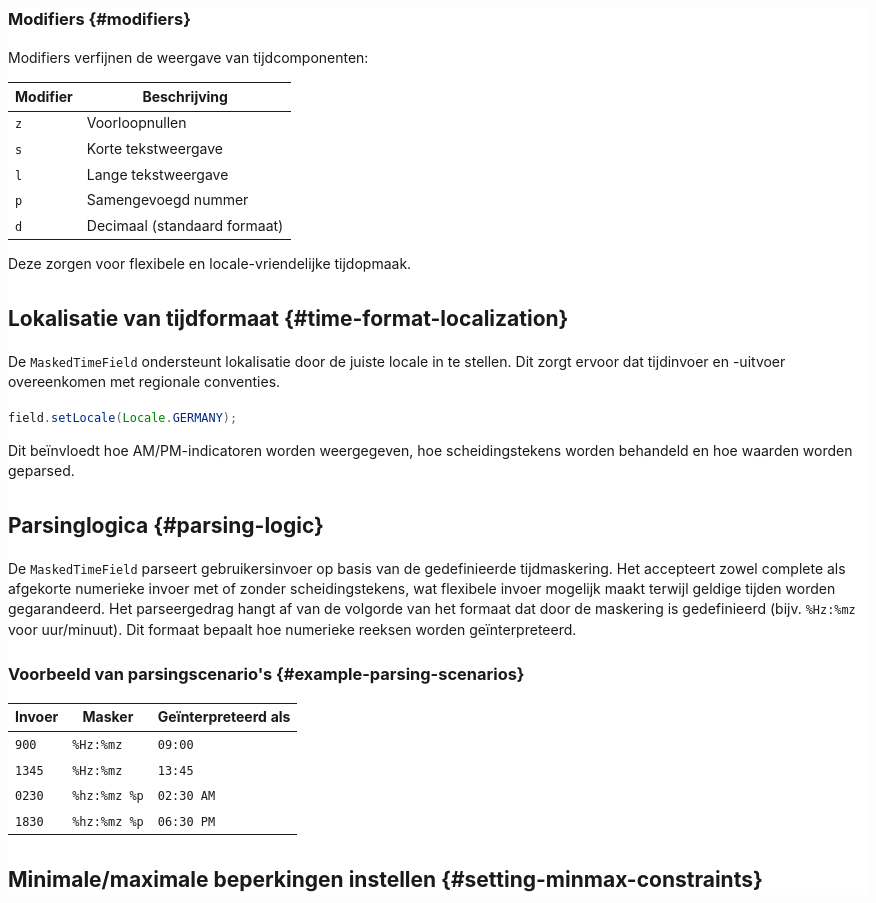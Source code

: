 ### Modifiers {#modifiers}

Modifiers verfijnen de weergave van tijdcomponenten:

| Modifier | Beschrijving               |
|----------|----------------------------|
| `z`      | Voorloopnullen            |
| `s`      | Korte tekstweergave       |
| `l`      | Lange tekstweergave       |
| `p`      | Samengevoegd nummer       |
| `d`      | Decimaal (standaard formaat)|

Deze zorgen voor flexibele en locale-vriendelijke tijdopmaak.

## Lokalisatie van tijdformaat {#time-format-localization}

De `MaskedTimeField` ondersteunt lokalisatie door de juiste locale in te stellen. Dit zorgt ervoor dat tijdinvoer en -uitvoer overeenkomen met regionale conventies.

```java
field.setLocale(Locale.GERMANY);
```

Dit beïnvloedt hoe AM/PM-indicatoren worden weergegeven, hoe scheidingstekens worden behandeld en hoe waarden worden geparsed.

## Parsinglogica {#parsing-logic}

De `MaskedTimeField` parseert gebruikersinvoer op basis van de gedefinieerde tijdmaskering. Het accepteert zowel complete als afgekorte numerieke invoer met of zonder scheidingstekens, wat flexibele invoer mogelijk maakt terwijl geldige tijden worden gegarandeerd.
Het parseergedrag hangt af van de volgorde van het formaat dat door de maskering is gedefinieerd (bijv. `%Hz:%mz` voor uur/minuut). Dit formaat bepaalt hoe numerieke reeksen worden geïnterpreteerd.

### Voorbeeld van parsingscenario's {#example-parsing-scenarios}

| Invoer  | Masker       | Geïnterpreteerd als |
|---------|--------------|----------------------|
| `900`   | `%Hz:%mz`    | `09:00`              |
| `1345`  | `%Hz:%mz`    | `13:45`              |
| `0230`  | `%hz:%mz %p` | `02:30 AM`           |
| `1830`  | `%hz:%mz %p` | `06:30 PM`           |

## Minimale/maximale beperkingen instellen {#setting-minmax-constraints}
